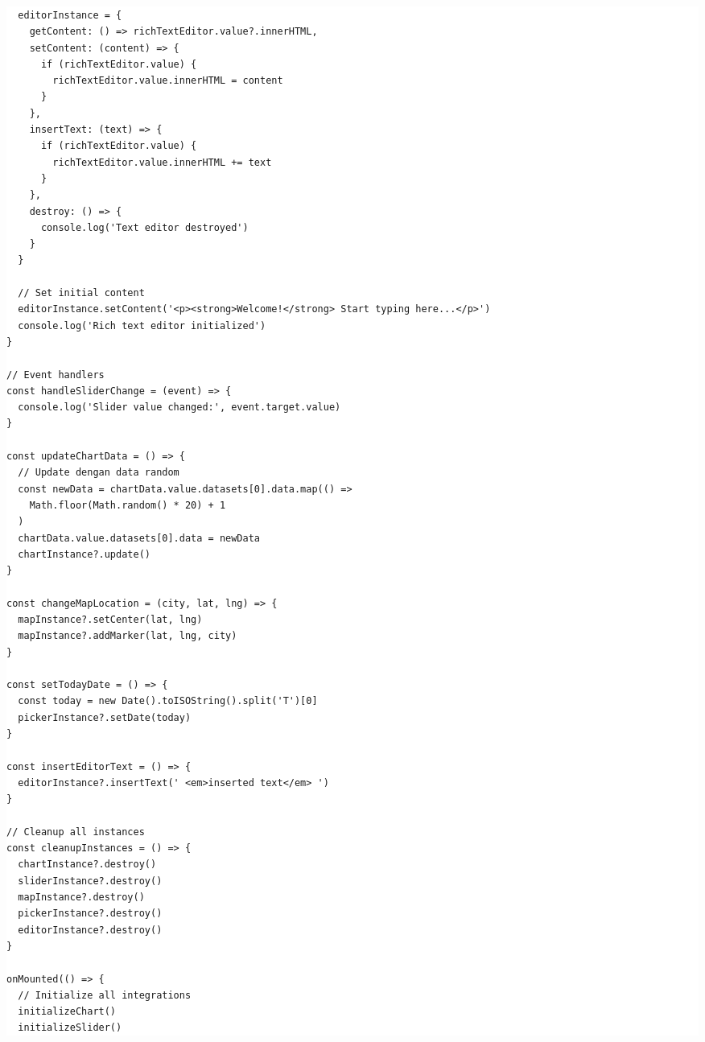 ```vue
  editorInstance = {
    getContent: () => richTextEditor.value?.innerHTML,
    setContent: (content) => {
      if (richTextEditor.value) {
        richTextEditor.value.innerHTML = content
      }
    },
    insertText: (text) => {
      if (richTextEditor.value) {
        richTextEditor.value.innerHTML += text
      }
    },
    destroy: () => {
      console.log('Text editor destroyed')
    }
  }

  // Set initial content
  editorInstance.setContent('<p><strong>Welcome!</strong> Start typing here...</p>')
  console.log('Rich text editor initialized')
}

// Event handlers
const handleSliderChange = (event) => {
  console.log('Slider value changed:', event.target.value)
}

const updateChartData = () => {
  // Update dengan data random
  const newData = chartData.value.datasets[0].data.map(() =>
    Math.floor(Math.random() * 20) + 1
  )
  chartData.value.datasets[0].data = newData
  chartInstance?.update()
}

const changeMapLocation = (city, lat, lng) => {
  mapInstance?.setCenter(lat, lng)
  mapInstance?.addMarker(lat, lng, city)
}

const setTodayDate = () => {
  const today = new Date().toISOString().split('T')[0]
  pickerInstance?.setDate(today)
}

const insertEditorText = () => {
  editorInstance?.insertText(' <em>inserted text</em> ')
}

// Cleanup all instances
const cleanupInstances = () => {
  chartInstance?.destroy()
  sliderInstance?.destroy()
  mapInstance?.destroy()
  pickerInstance?.destroy()
  editorInstance?.destroy()
}

onMounted(() => {
  // Initialize all integrations
  initializeChart()
  initializeSlider()
```